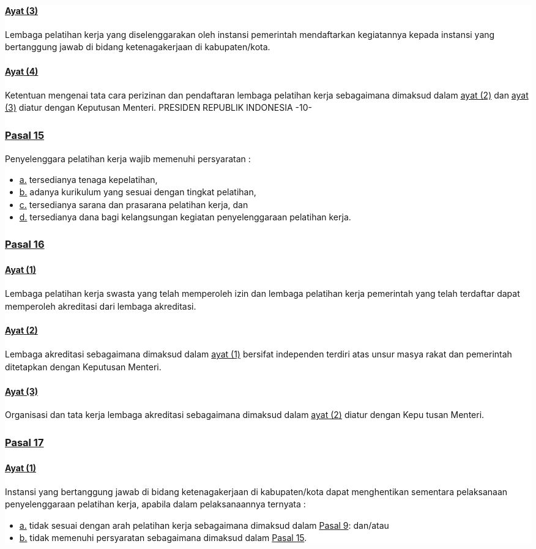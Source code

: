 #### [Ayat (3)](http://example.org/legal/document/uu/2003/13/pasal/0014/version/20030325/ayat/0003)
Lembaga pelatihan kerja yang diselenggarakan oleh instansi pemerintah mendaftarkan kegiatannya kepada instansi yang bertanggung jawab di bidang ketenagakerjaan di kabupaten/kota.

#### [Ayat (4)](http://example.org/legal/document/uu/2003/13/pasal/0014/version/20030325/ayat/0004)
Ketentuan mengenai tata cara perizinan dan pendaftaran lembaga pelatihan kerja sebagaimana dimaksud dalam [ayat (2)](http://example.org/legal/document/uu/2003/13/pasal/0014/version/20030325/ayat/0002) dan [ayat (3)](http://example.org/legal/document/uu/2003/13/pasal/0014/version/20030325/ayat/0003) diatur dengan Keputusan Menteri. PRESIDEN REPUBLIK INDONESIA -10-


### [Pasal 15](http://example.org/legal/document/uu/2003/13/pasal/0015)
Penyelenggara pelatihan kerja wajib memenuhi persyaratan :
* [a.](http://example.org/legal/document/uu/2003/13/pasal/0015/version/20030325/point/a) tersedianya tenaga kepelatihan,
* [b.](http://example.org/legal/document/uu/2003/13/pasal/0015/version/20030325/point/b) adanya kurikulum yang sesuai dengan tingkat pelatihan,
* [c.](http://example.org/legal/document/uu/2003/13/pasal/0015/version/20030325/point/c) tersedianya sarana dan prasarana pelatihan kerja, dan
* [d.](http://example.org/legal/document/uu/2003/13/pasal/0015/version/20030325/point/d) tersedianya dana bagi kelangsungan kegiatan penyelenggaraan pelatihan kerja.


### [Pasal 16](http://example.org/legal/document/uu/2003/13/pasal/0016)

#### [Ayat (1)](http://example.org/legal/document/uu/2003/13/pasal/0016/version/20030325/ayat/0001)
Lembaga pelatihan kerja swasta yang telah memperoleh izin dan lembaga pelatihan kerja pemerintah yang telah terdaftar dapat memperoleh akreditasi dari lembaga akreditasi.

#### [Ayat (2)](http://example.org/legal/document/uu/2003/13/pasal/0016/version/20030325/ayat/0002)
Lembaga akreditasi sebagaimana dimaksud dalam [ayat (1)](http://example.org/legal/document/uu/2003/13/pasal/0016/version/20030325/ayat/0001) bersifat independen terdiri atas unsur masya rakat dan pemerintah ditetapkan dengan Keputusan Menteri.

#### [Ayat (3)](http://example.org/legal/document/uu/2003/13/pasal/0016/version/20030325/ayat/0003)
Organisasi dan tata kerja lembaga akreditasi sebagaimana dimaksud dalam [ayat (2)](http://example.org/legal/document/uu/2003/13/pasal/0016/version/20030325/ayat/0002) diatur dengan Kepu tusan Menteri.


### [Pasal 17](http://example.org/legal/document/uu/2003/13/pasal/0017)

#### [Ayat (1)](http://example.org/legal/document/uu/2003/13/pasal/0017/version/20030325/ayat/0001)
Instansi yang bertanggung jawab di bidang ketenagakerjaan di kabupaten/kota dapat menghentikan sementara pelaksanaan penyelenggaraan pelatihan kerja, apabila dalam pelaksanaannya ternyata :
* [a.](http://example.org/legal/document/uu/2003/13/pasal/0017/version/20030325/ayat/0001/point/a) tidak sesuai dengan arah pelatihan kerja sebagaimana dimaksud dalam [Pasal 9](http://example.org/legal/document/uu/2003/13/pasal/0009): dan/atau
* [b.](http://example.org/legal/document/uu/2003/13/pasal/0017/version/20030325/ayat/0001/point/b) tidak memenuhi persyaratan sebagaimana dimaksud dalam [Pasal 15](http://example.org/legal/document/uu/2003/13/pasal/0015).
